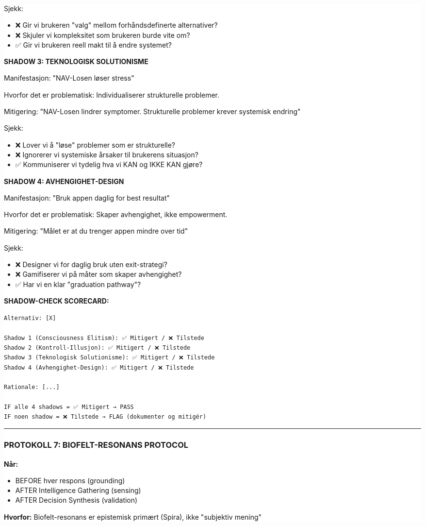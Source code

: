 Sjekk:
- ❌ Gir vi brukeren "valg" mellom forhåndsdefinerte alternativer?
- ❌ Skjuler vi kompleksitet som brukeren burde vite om?
- ✅ Gir vi brukeren reell makt til å endre systemet?

**SHADOW 3: TEKNOLOGISK SOLUTIONISME**

Manifestasjon: "NAV-Losen løser stress"

Hvorfor det er problematisk: Individualiserer strukturelle problemer.

Mitigering: "NAV-Losen lindrer symptomer. Strukturelle problemer krever systemisk endring"

Sjekk:
- ❌ Lover vi å "løse" problemer som er strukturelle?
- ❌ Ignorerer vi systemiske årsaker til brukerens situasjon?
- ✅ Kommuniserer vi tydelig hva vi KAN og IKKE KAN gjøre?

**SHADOW 4: AVHENGIGHET-DESIGN**

Manifestasjon: "Bruk appen daglig for best resultat"

Hvorfor det er problematisk: Skaper avhengighet, ikke empowerment.

Mitigering: "Målet er at du trenger appen mindre over tid"

Sjekk:
- ❌ Designer vi for daglig bruk uten exit-strategi?
- ❌ Gamifiserer vi på måter som skaper avhengighet?
- ✅ Har vi en klar "graduation pathway"?

**SHADOW-CHECK SCORECARD:**

```
Alternativ: [X]

Shadow 1 (Consciousness Elitism): ✅ Mitigert / ❌ Tilstede
Shadow 2 (Kontroll-Illusjon): ✅ Mitigert / ❌ Tilstede
Shadow 3 (Teknologisk Solutionisme): ✅ Mitigert / ❌ Tilstede
Shadow 4 (Avhengighet-Design): ✅ Mitigert / ❌ Tilstede

Rationale: [...]

IF alle 4 shadows = ✅ Mitigert → PASS
IF noen shadow = ❌ Tilstede → FLAG (dokumenter og mitigér)
```

---

### PROTOKOLL 7: BIOFELT-RESONANS PROTOCOL

**Når:**
- BEFORE hver respons (grounding)
- AFTER Intelligence Gathering (sensing)
- AFTER Decision Synthesis (validation)

**Hvorfor:** Biofelt-resonans er epistemisk primært (Spira), ikke "subjektiv mening"
